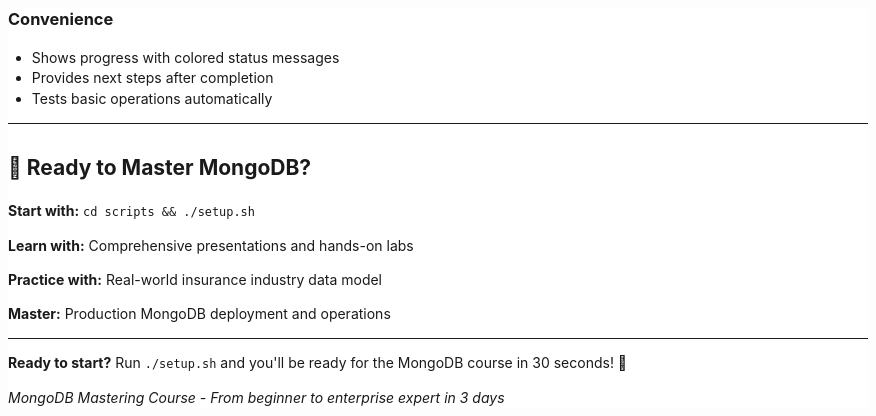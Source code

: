 ### Convenience
- Shows progress with colored status messages
- Provides next steps after completion
- Tests basic operations automatically

---

## 🎯 Ready to Master MongoDB?

**Start with:** `cd scripts && ./setup.sh`

**Learn with:** Comprehensive presentations and hands-on labs

**Practice with:** Real-world insurance industry data model

**Master:** Production MongoDB deployment and operations

---

**Ready to start?** Run `./setup.sh` and you'll be ready for the MongoDB course in 30 seconds! 🚀

*MongoDB Mastering Course - From beginner to enterprise expert in 3 days*